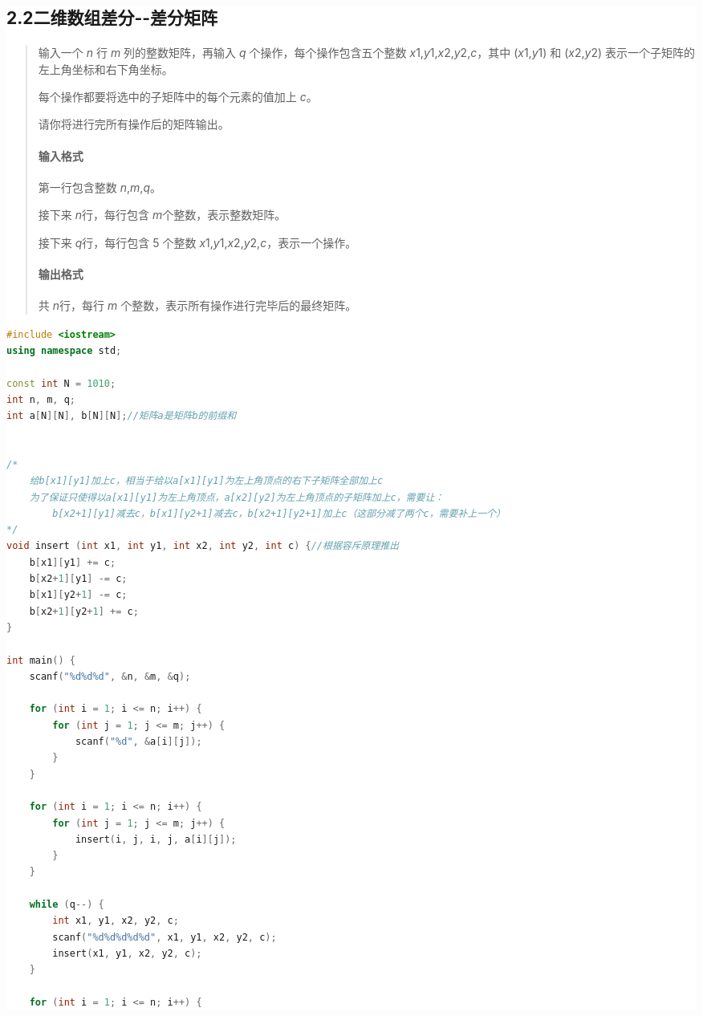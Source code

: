 ## 2.2二维数组差分--差分矩阵

> 输入一个 *n* 行 *m* 列的整数矩阵，再输入 *q* 个操作，每个操作包含五个整数 *x*1,*y*1,*x*2,*y*2,*c*，其中 (*x*1,*y*1) 和 (*x*2,*y*2) 表示一个子矩阵的左上角坐标和右下角坐标。
>
> 每个操作都要将选中的子矩阵中的每个元素的值加上 *c*。
>
> 请你将进行完所有操作后的矩阵输出。
>
> #### 输入格式
>
> 第一行包含整数 *n*,*m*,*q*。
>
> 接下来 *n*行，每行包含 *m*个整数，表示整数矩阵。
>
> 接下来 *q*行，每行包含 5 个整数 *x*1,*y*1,*x*2,*y*2,*c*，表示一个操作。
>
> #### 输出格式
>
> 共 *n*行，每行 *m* 个整数，表示所有操作进行完毕后的最终矩阵。

```c++
#include <iostream>
using namespace std;

const int N = 1010;
int n, m, q;
int a[N][N], b[N][N];//矩阵a是矩阵b的前缀和


/*
	给b[x1][y1]加上c，相当于给以a[x1][y1]为左上角顶点的右下子矩阵全部加上c
	为了保证只使得以a[x1][y1]为左上角顶点，a[x2][y2]为左上角顶点的子矩阵加上c，需要让：
		b[x2+1][y1]减去c，b[x1][y2+1]减去c，b[x2+1][y2+1]加上c（这部分减了两个c，需要补上一个）
*/
void insert (int x1, int y1, int x2, int y2, int c) {//根据容斥原理推出
    b[x1][y1] += c;
    b[x2+1][y1] -= c;
    b[x1][y2+1] -= c;
    b[x2+1][y2+1] += c;
} 

int main() {
	scanf("%d%d%d", &n, &m, &q);
    
    for (int i = 1; i <= n; i++) {
        for (int j = 1; j <= m; j++) {
            scanf("%d", &a[i][j]);
        }
    }
    
    for (int i = 1; i <= n; i++) {
        for (int j = 1; j <= m; j++) {
            insert(i, j, i, j, a[i][j]);
        }
    }
    
    while (q--) {
        int x1, y1, x2, y2, c;
        scanf("%d%d%d%d%d", x1, y1, x2, y2, c);
        insert(x1, y1, x2, y2, c);
    }
    
    for (int i = 1; i <= n; i++) {
```